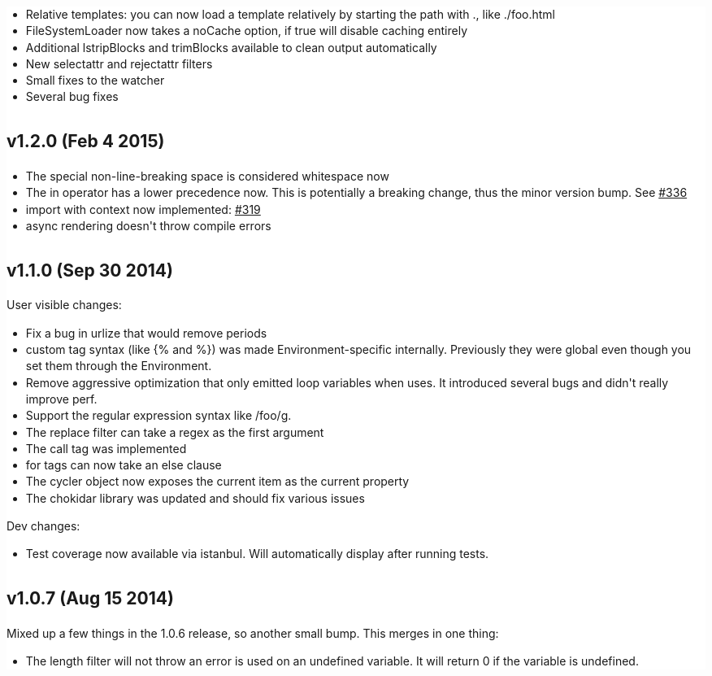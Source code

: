 * Relative templates: you can now load a template relatively by starting the
  path with ., like ./foo.html
* FileSystemLoader now takes a noCache option, if true will disable caching
  entirely
* Additional lstripBlocks and trimBlocks available to clean output
  automatically
* New selectattr and rejectattr filters
* Small fixes to the watcher
* Several bug fixes


v1.2.0 (Feb 4 2015)
-------------------

* The special non-line-breaking space is considered whitespace now
* The in operator has a lower precedence now. This is potentially a breaking
  change, thus the minor version bump. See
  [#336](https://github.com/mozilla/nunjucks/pull/336)
* import with context now implemented:
  [#319](https://github.com/mozilla/nunjucks/pull/319)
* async rendering doesn't throw compile errors


v1.1.0 (Sep 30 2014)
--------------------

User visible changes:

* Fix a bug in urlize that would remove periods
* custom tag syntax (like {% and %}) was made Environment-specific
  internally. Previously they were global even though you set them through the
  Environment.
* Remove aggressive optimization that only emitted loop variables when uses. It
  introduced several bugs and didn't really improve perf.
* Support the regular expression syntax like /foo/g.
* The replace filter can take a regex as the first argument
* The call tag was implemented
* for tags can now take an else clause
* The cycler object now exposes the current item as the current property
* The chokidar library was updated and should fix various issues

Dev changes:

* Test coverage now available via istanbul. Will automatically display after
  running tests.


v1.0.7 (Aug 15 2014)
--------------------

Mixed up a few things in the 1.0.6 release, so another small bump. This merges
in one thing:

* The length filter will not throw an error is used on an undefined
  variable. It will return 0 if the variable is undefined.

